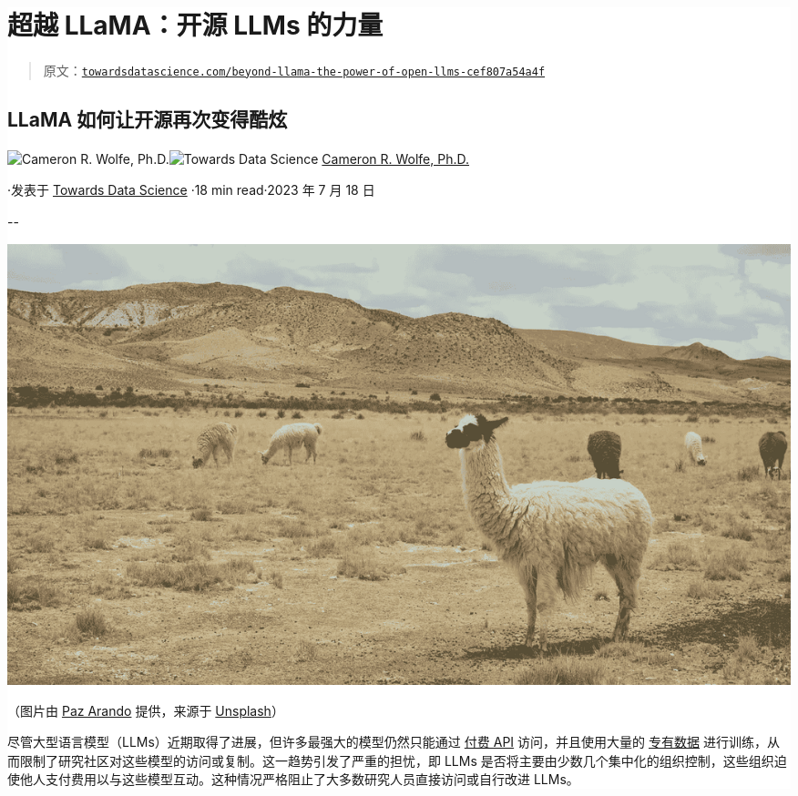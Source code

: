 # 超越 LLaMA：开源 LLMs 的力量

> 原文：[`towardsdatascience.com/beyond-llama-the-power-of-open-llms-cef807a54a4f`](https://towardsdatascience.com/beyond-llama-the-power-of-open-llms-cef807a54a4f)

## LLaMA 如何让开源再次变得酷炫

[](https://wolfecameron.medium.com/?source=post_page-----cef807a54a4f--------------------------------)![Cameron R. Wolfe, Ph.D.](https://wolfecameron.medium.com/?source=post_page-----cef807a54a4f--------------------------------)[](https://towardsdatascience.com/?source=post_page-----cef807a54a4f--------------------------------)![Towards Data Science](https://towardsdatascience.com/?source=post_page-----cef807a54a4f--------------------------------) [Cameron R. Wolfe, Ph.D.](https://wolfecameron.medium.com/?source=post_page-----cef807a54a4f--------------------------------)

·发表于 [Towards Data Science](https://towardsdatascience.com/?source=post_page-----cef807a54a4f--------------------------------) ·18 min read·2023 年 7 月 18 日

--

![](img/29a535e5c06be6b564ccfb3b42238ab5.png)

（图片由 [Paz Arando](https://unsplash.com/@pazarando?utm_source=unsplash&utm_medium=referral&utm_content=creditCopyText) 提供，来源于 [Unsplash](https://unsplash.com/s/photos/llama?utm_source=unsplash&utm_medium=referral&utm_content=creditCopyText)）

尽管大型语言模型（LLMs）近期取得了进展，但许多最强大的模型仍然只能通过 [付费 API](https://console.anthropic.com/docs/api) 访问，并且使用大量的 [专有数据](https://openai.com/research/gpt-4) 进行训练，从而限制了研究社区对这些模型的访问或复制。这一趋势引发了严重的担忧，即 LLMs 是否将主要由少数几个集中化的组织控制，这些组织迫使他人支付费用以与这些模型互动。这种情况严格阻止了大多数研究人员直接访问或自行改进 LLMs。
